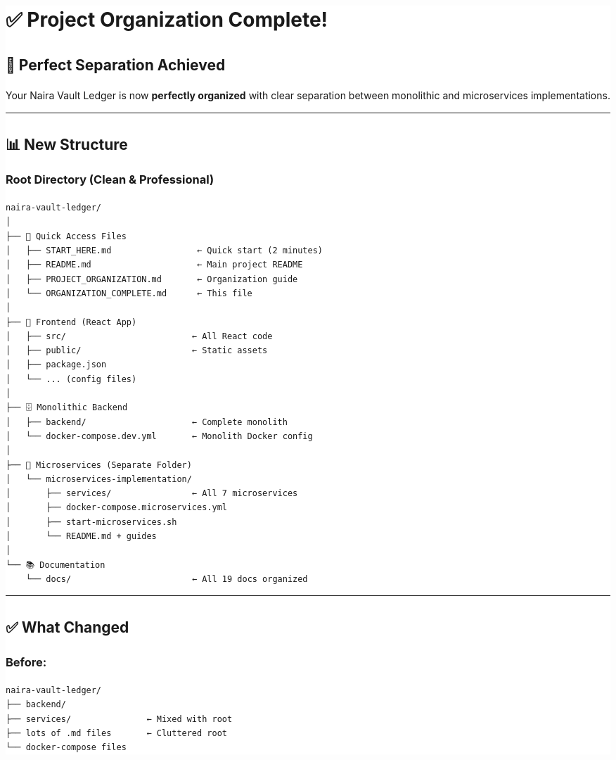 # ✅ Project Organization Complete!

## 🎉 Perfect Separation Achieved

Your Naira Vault Ledger is now **perfectly organized** with clear separation between monolithic and microservices implementations.

---

## 📊 New Structure

### **Root Directory (Clean & Professional)**

```
naira-vault-ledger/
│
├── 📄 Quick Access Files
│   ├── START_HERE.md                 ← Quick start (2 minutes)
│   ├── README.md                     ← Main project README
│   ├── PROJECT_ORGANIZATION.md       ← Organization guide
│   └── ORGANIZATION_COMPLETE.md      ← This file
│
├── 🎨 Frontend (React App)
│   ├── src/                         ← All React code
│   ├── public/                      ← Static assets
│   ├── package.json
│   └── ... (config files)
│
├── 🗄️ Monolithic Backend
│   ├── backend/                     ← Complete monolith
│   └── docker-compose.dev.yml       ← Monolith Docker config
│
├── 🔷 Microservices (Separate Folder)
│   └── microservices-implementation/
│       ├── services/                ← All 7 microservices
│       ├── docker-compose.microservices.yml
│       ├── start-microservices.sh
│       └── README.md + guides
│
└── 📚 Documentation
    └── docs/                        ← All 19 docs organized
```

---

## ✅ What Changed

### **Before:**
```
naira-vault-ledger/
├── backend/
├── services/               ← Mixed with root
├── lots of .md files       ← Cluttered root
└── docker-compose files
```
